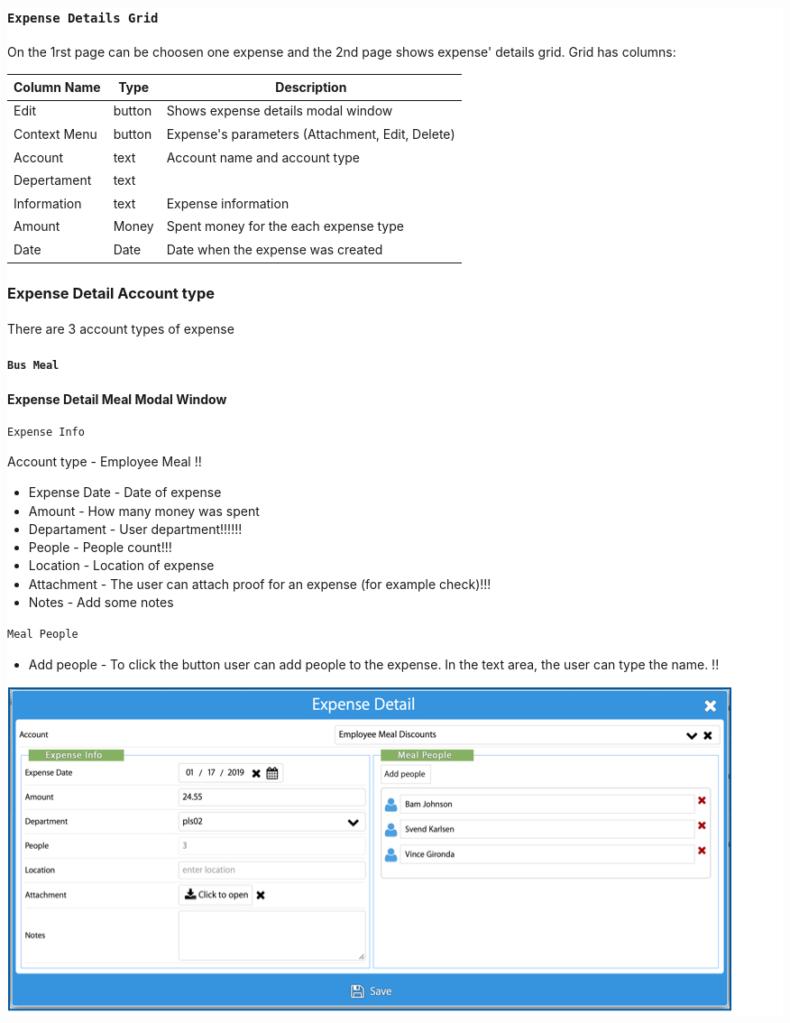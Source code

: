 ### **`Expense Details Grid`**

On the 1rst page can be choosen one expense and the 2nd page shows expense' details grid. Grid has columns:

| Column Name      | Type      |Description                                     |
| -----------------|-----------|----------------------------------------------- |
| Edit             |  button   | Shows expense details modal window             |
| Context Menu     |  button   | Expense's parameters (Attachment, Edit, Delete)|
| Account          |  text     | Account name and account type                  |
| Depertament      |  text     | 
| Information      |  text     | Expense information                            |
| Amount           |  Money    | Spent money for the each expense type          |
| Date             |  Date     | Date when the expense was created              |

### Expense Detail Account type

There are 3 account types of expense 

#### **`Bus Meal`**

**Expense Detail Meal Modal Window**

`Expense Info`

Account type - Employee Meal !!

- Expense Date - Date of expense
- Amount - How many money was spent
- Departament - User department!!!!!!
- People - People count!!!
- Location - Location of expense
- Attachment - The user can attach proof for an expense (for example check)!!!
- Notes - Add some notes

`Meal People`

- Add people - To click the button user can add people to the expense. In the text area, the user can type the name. !!

![New Expense](/assets/expenses/expensedetailmeal.jpg "Expense Detail Meal")
